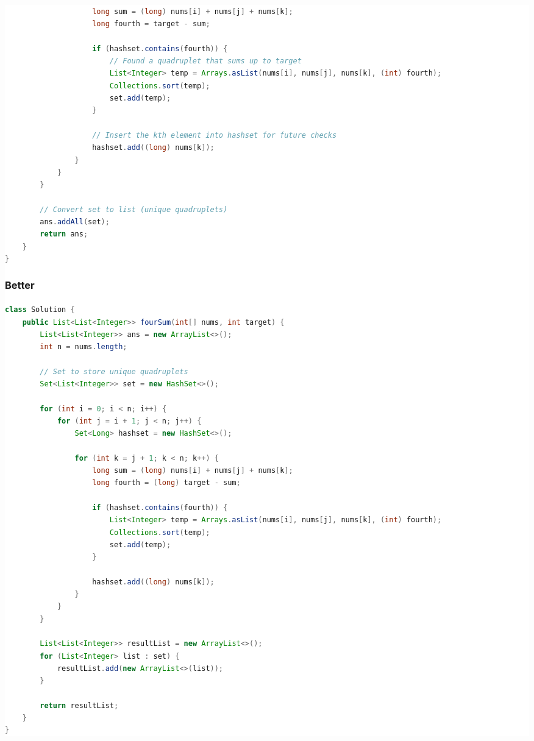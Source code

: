 ```java
                    long sum = (long) nums[i] + nums[j] + nums[k];
                    long fourth = target - sum;

                    if (hashset.contains(fourth)) {
                        // Found a quadruplet that sums up to target
                        List<Integer> temp = Arrays.asList(nums[i], nums[j], nums[k], (int) fourth);
                        Collections.sort(temp);
                        set.add(temp);
                    }

                    // Insert the kth element into hashset for future checks
                    hashset.add((long) nums[k]);
                }
            }
        }

        // Convert set to list (unique quadruplets)
        ans.addAll(set);
        return ans;
    }
}
```

### Better
```java
class Solution {
    public List<List<Integer>> fourSum(int[] nums, int target) {
        List<List<Integer>> ans = new ArrayList<>();
        int n = nums.length;

        // Set to store unique quadruplets
        Set<List<Integer>> set = new HashSet<>();

        for (int i = 0; i < n; i++) {
            for (int j = i + 1; j < n; j++) {
                Set<Long> hashset = new HashSet<>();

                for (int k = j + 1; k < n; k++) {
                    long sum = (long) nums[i] + nums[j] + nums[k];
                    long fourth = (long) target - sum;

                    if (hashset.contains(fourth)) {
                        List<Integer> temp = Arrays.asList(nums[i], nums[j], nums[k], (int) fourth);
                        Collections.sort(temp);
                        set.add(temp);
                    }

                    hashset.add((long) nums[k]);
                }
            }
        }

        List<List<Integer>> resultList = new ArrayList<>();
        for (List<Integer> list : set) {
            resultList.add(new ArrayList<>(list));
        }

        return resultList;
    }
}

```